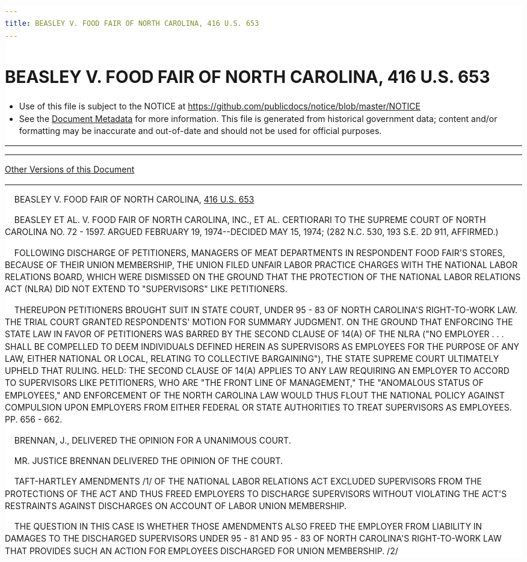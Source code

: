 ```yaml
---
title: BEASLEY V. FOOD FAIR OF NORTH CAROLINA, 416 U.S. 653
---
```


# BEASLEY V. FOOD FAIR OF NORTH CAROLINA, 416 U.S. 653

* Use of this file is subject to the NOTICE at https://github.com/publicdocs/notice/blob/master/NOTICE
* See the [Document Metadata](../../../index.md) for more information.
  This file is generated from historical government data; content and/or formatting may be inaccurate and out-of-date and should not be used for official purposes.

----------
----------

[Other Versions of this Document](https://publicdocs.github.io/go/links?ns=uslm-x&ref=%2Fus%2Fcourts%2Fscotus%2FusReporter%2F416%2F653)

----------

    BEASLEY V. FOOD FAIR OF NORTH CAROLINA, [416 U.S. 653][/us/courts/scotus/usReporter/416/653]

    BEASLEY ET AL. V. FOOD FAIR OF NORTH CAROLINA, INC., ET AL. CERTIORARI TO THE SUPREME COURT OF NORTH CAROLINA NO. 72 - 1597.  ARGUED FEBRUARY 19, 1974--DECIDED MAY 15, 1974; (282 N.C. 530, 193 S.E. 2D 911, AFFIRMED.)

    FOLLOWING DISCHARGE OF PETITIONERS, MANAGERS OF MEAT DEPARTMENTS IN RESPONDENT FOOD FAIR'S STORES, BECAUSE OF THEIR UNION MEMBERSHIP, THE UNION FILED UNFAIR LABOR PRACTICE CHARGES WITH THE NATIONAL LABOR RELATIONS BOARD, WHICH WERE DISMISSED ON THE GROUND THAT THE PROTECTION OF THE NATIONAL LABOR RELATIONS ACT (NLRA) DID NOT EXTEND TO "SUPERVISORS" LIKE PETITIONERS.

    THEREUPON PETITIONERS BROUGHT SUIT IN STATE COURT, UNDER 95 - 83 OF NORTH CAROLINA'S RIGHT-TO-WORK LAW.  THE TRIAL COURT GRANTED RESPONDENTS' MOTION FOR SUMMARY JUDGMENT.  ON THE GROUND THAT ENFORCING THE STATE LAW IN FAVOR OF PETITIONERS WAS BARRED BY THE SECOND CLAUSE OF 14(A) OF THE NLRA ("NO EMPLOYER . . . SHALL BE COMPELLED TO DEEM INDIVIDUALS DEFINED HEREIN AS SUPERVISORS AS EMPLOYEES FOR THE PURPOSE OF ANY LAW, EITHER NATIONAL OR LOCAL, RELATING TO COLLECTIVE BARGAINING"), THE STATE SUPREME COURT ULTIMATELY UPHELD THAT RULING.  HELD:  THE SECOND CLAUSE OF 14(A) APPLIES TO ANY LAW REQUIRING AN EMPLOYER TO ACCORD TO SUPERVISORS LIKE PETITIONERS, WHO ARE "THE FRONT LINE OF MANAGEMENT,"  THE "ANOMALOUS STATUS OF EMPLOYEES," AND ENFORCEMENT OF THE NORTH CAROLINA LAW WOULD THUS FLOUT THE NATIONAL POLICY AGAINST COMPULSION UPON EMPLOYERS FROM EITHER FEDERAL OR STATE AUTHORITIES TO TREAT SUPERVISORS AS EMPLOYEES.  PP. 656 - 662.

    BRENNAN, J., DELIVERED THE OPINION FOR A UNANIMOUS COURT.

    MR. JUSTICE BRENNAN DELIVERED THE OPINION OF THE COURT.

    TAFT-HARTLEY AMENDMENTS /1/  OF THE NATIONAL LABOR RELATIONS ACT EXCLUDED SUPERVISORS FROM THE PROTECTIONS OF THE ACT AND THUS FREED EMPLOYERS TO DISCHARGE SUPERVISORS WITHOUT VIOLATING THE ACT'S RESTRAINTS AGAINST DISCHARGES ON ACCOUNT OF LABOR UNION MEMBERSHIP.

    THE QUESTION IN THIS CASE IS WHETHER THOSE AMENDMENTS ALSO FREED THE EMPLOYER FROM LIABILITY IN DAMAGES TO THE DISCHARGED SUPERVISORS UNDER 95 - 81 AND 95 - 83 OF NORTH CAROLINA'S RIGHT-TO-WORK LAW THAT PROVIDES SUCH AN ACTION FOR EMPLOYEES DISCHARGED FOR UNION MEMBERSHIP.  /2/


[/us/courts/scotus/usReporter/416/653]: https://publicdocs.github.io/go/links?ns=uslm-x&ref=%2Fus%2Fcourts%2Fscotus%2FusReporter%2F416%2F653
[/us/usc/t29/s164]: https://publicdocs.github.io/go/links?ns=uslm&ref=%2Fus%2Fusc%2Ft29%2Fs164
[/us/courts/scotus/usReporter/382/181]: https://publicdocs.github.io/go/links?ns=uslm-x&ref=%2Fus%2Fcourts%2Fscotus%2FusReporter%2F382%2F181
[/us/courts/scotus/usReporter/414/907]: https://publicdocs.github.io/go/links?ns=uslm-x&ref=%2Fus%2Fcourts%2Fscotus%2FusReporter%2F414%2F907
[/us/stat/49/450]: https://publicdocs.github.io/go/links?ns=uslm&ref=%2Fus%2Fstat%2F49%2F450
[/us/courts/scotus/usReporter/330/485]: https://publicdocs.github.io/go/links?ns=uslm-x&ref=%2Fus%2Fcourts%2Fscotus%2FusReporter%2F330%2F485
[/us/courts/scotus/usReporter/377/252]: https://publicdocs.github.io/go/links?ns=uslm-x&ref=%2Fus%2Fcourts%2Fscotus%2FusReporter%2F377%2F252
[/us/stat/61/136]: https://publicdocs.github.io/go/links?ns=uslm&ref=%2Fus%2Fstat%2F61%2F136
[/us/stat/61/137]: https://publicdocs.github.io/go/links?ns=uslm&ref=%2Fus%2Fstat%2F61%2F137
[/us/usc/t29/s152]: https://publicdocs.github.io/go/links?ns=uslm&ref=%2Fus%2Fusc%2Ft29%2Fs152
[/us/stat/61/138]: https://publicdocs.github.io/go/links?ns=uslm&ref=%2Fus%2Fstat%2F61%2F138
[/us/usc/t29/s152]: https://publicdocs.github.io/go/links?ns=uslm&ref=%2Fus%2Fusc%2Ft29%2Fs152
[/us/stat/61/151]: https://publicdocs.github.io/go/links?ns=uslm&ref=%2Fus%2Fstat%2F61%2F151
[/us/usc/t29/s164]: https://publicdocs.github.io/go/links?ns=uslm&ref=%2Fus%2Fusc%2Ft29%2Fs164
[/us/courts/scotus/usReporter/373/746]: https://publicdocs.github.io/go/links?ns=uslm-x&ref=%2Fus%2Fcourts%2Fscotus%2FusReporter%2F373%2F746
[/us/courts/scotus/usReporter/375/96]: https://publicdocs.github.io/go/links?ns=uslm-x&ref=%2Fus%2Fcourts%2Fscotus%2FusReporter%2F375%2F96
[/us/courts/scotus/usReporter/336/301]: https://publicdocs.github.io/go/links?ns=uslm-x&ref=%2Fus%2Fcourts%2Fscotus%2FusReporter%2F336%2F301